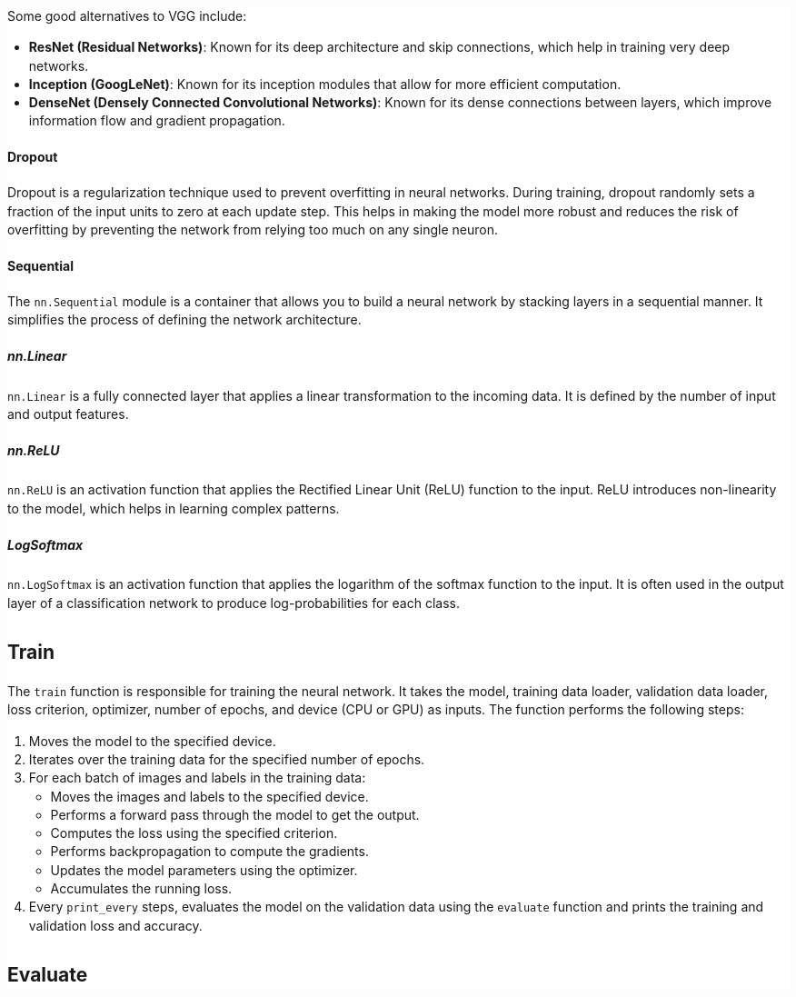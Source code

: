 Some good alternatives to VGG include:
- **ResNet (Residual Networks)**: Known for its deep architecture and skip connections, which help in training very deep networks.
- **Inception (GoogLeNet)**: Known for its inception modules that allow for more efficient computation.
- **DenseNet (Densely Connected Convolutional Networks)**: Known for its dense connections between layers, which improve information flow and gradient propagation.

#### Dropout

Dropout is a regularization technique used to prevent overfitting in neural networks. During training, dropout randomly sets a fraction of the input units to zero at each update step. This helps in making the model more robust and reduces the risk of overfitting by preventing the network from relying too much on any single neuron.

#### Sequential

The `nn.Sequential` module is a container that allows you to build a neural network by stacking layers in a sequential manner. It simplifies the process of defining the network architecture.

##### nn.Linear

`nn.Linear` is a fully connected layer that applies a linear transformation to the incoming data. It is defined by the number of input and output features.

##### nn.ReLU

`nn.ReLU` is an activation function that applies the Rectified Linear Unit (ReLU) function to the input. ReLU introduces non-linearity to the model, which helps in learning complex patterns.

##### LogSoftmax

`nn.LogSoftmax` is an activation function that applies the logarithm of the softmax function to the input. It is often used in the output layer of a classification network to produce log-probabilities for each class.

## Train

The `train` function is responsible for training the neural network. It takes the model, training data loader, validation data loader, loss criterion, optimizer, number of epochs, and device (CPU or GPU) as inputs. The function performs the following steps:

1. Moves the model to the specified device.
2. Iterates over the training data for the specified number of epochs.
3. For each batch of images and labels in the training data:
   - Moves the images and labels to the specified device.
   - Performs a forward pass through the model to get the output.
   - Computes the loss using the specified criterion.
   - Performs backpropagation to compute the gradients.
   - Updates the model parameters using the optimizer.
   - Accumulates the running loss.
4. Every `print_every` steps, evaluates the model on the validation data using the `evaluate` function and prints the training and validation loss and accuracy.

## Evaluate
